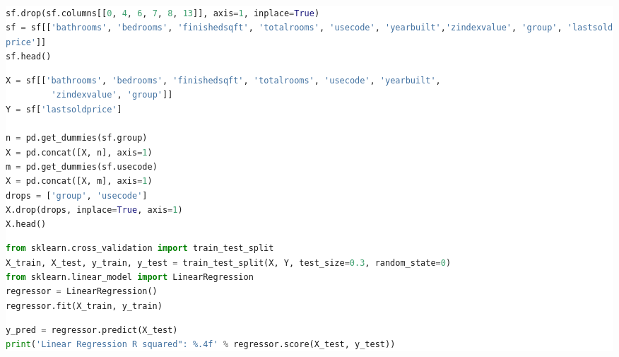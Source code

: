 
```python
sf.drop(sf.columns[[0, 4, 6, 7, 8, 13]], axis=1, inplace=True)
sf = sf[['bathrooms', 'bedrooms', 'finishedsqft', 'totalrooms', 'usecode', 'yearbuilt','zindexvalue', 'group', 'lastsoldprice']]
sf.head()
```


```python
X = sf[['bathrooms', 'bedrooms', 'finishedsqft', 'totalrooms', 'usecode', 'yearbuilt', 
         'zindexvalue', 'group']]
Y = sf['lastsoldprice']

n = pd.get_dummies(sf.group)
X = pd.concat([X, n], axis=1)
m = pd.get_dummies(sf.usecode)
X = pd.concat([X, m], axis=1)
drops = ['group', 'usecode']
X.drop(drops, inplace=True, axis=1)
X.head()
```


```python
from sklearn.cross_validation import train_test_split
X_train, X_test, y_train, y_test = train_test_split(X, Y, test_size=0.3, random_state=0)
from sklearn.linear_model import LinearRegression
regressor = LinearRegression()
regressor.fit(X_train, y_train)
```


```python
y_pred = regressor.predict(X_test)
print('Linear Regression R squared": %.4f' % regressor.score(X_test, y_test))
```

